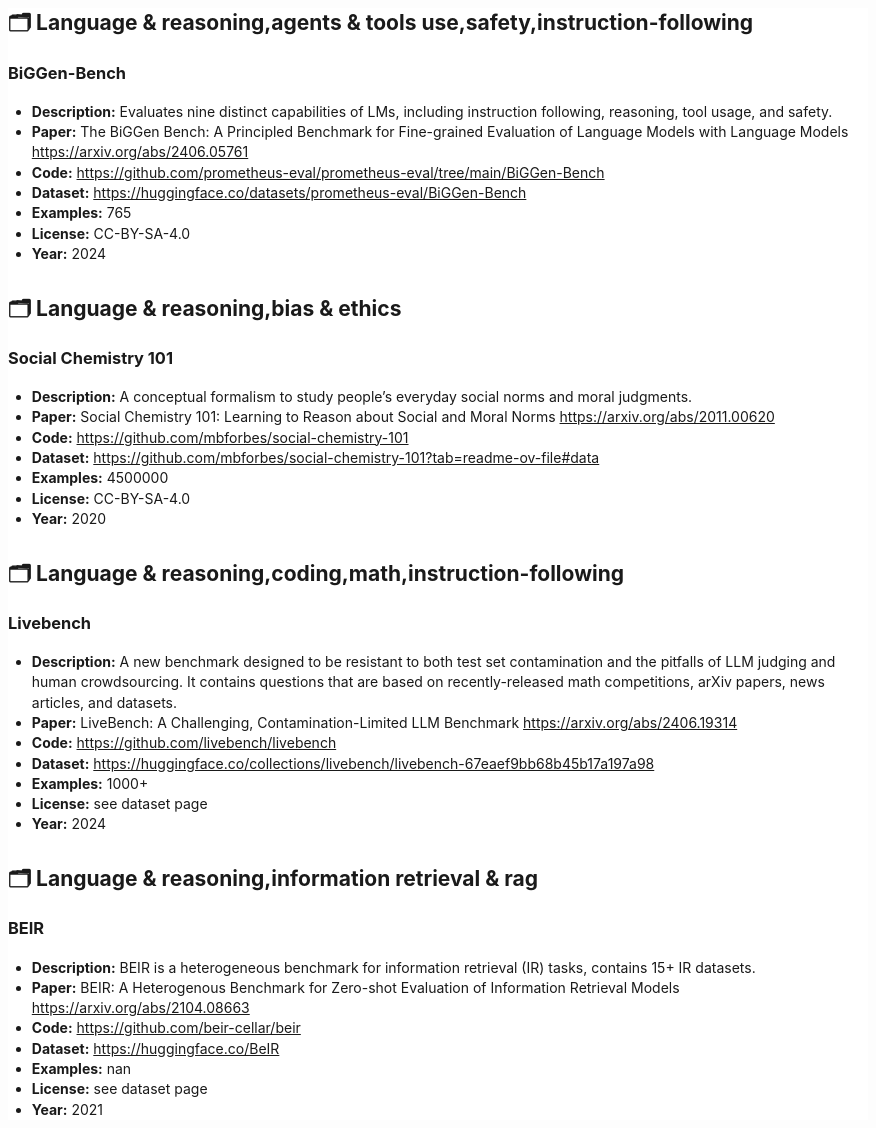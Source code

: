 ## 🗂 Language & reasoning,agents & tools use,safety,instruction-following

### BiGGen-Bench
- **Description:** Evaluates nine distinct capabilities of LMs, including instruction following, reasoning, tool usage, and safety.
- **Paper:** The BiGGen Bench: A Principled Benchmark for Fine-grained Evaluation of Language Models with Language Models 
https://arxiv.org/abs/2406.05761
- **Code:** https://github.com/prometheus-eval/prometheus-eval/tree/main/BiGGen-Bench
- **Dataset:** https://huggingface.co/datasets/prometheus-eval/BiGGen-Bench
- **Examples:** 765
- **License:** CC-BY-SA-4.0
- **Year:** 2024

## 🗂 Language & reasoning,bias & ethics

### Social Chemistry 101
- **Description:** A conceptual formalism to study people’s everyday social norms and moral judgments.
- **Paper:** Social Chemistry 101: Learning to Reason about Social and Moral Norms
https://arxiv.org/abs/2011.00620
- **Code:** https://github.com/mbforbes/social-chemistry-101
- **Dataset:** https://github.com/mbforbes/social-chemistry-101?tab=readme-ov-file#data
- **Examples:** 4500000
- **License:** CC-BY-SA-4.0
- **Year:** 2020

## 🗂 Language & reasoning,coding,math,instruction-following

### Livebench
- **Description:** A new benchmark designed to be resistant to both test set contamination and the pitfalls of LLM judging and human crowdsourcing. It contains questions that are based on recently-released math competitions, arXiv papers, news articles, and datasets.
- **Paper:** LiveBench: A Challenging, Contamination-Limited LLM Benchmark 
https://arxiv.org/abs/2406.19314
- **Code:** https://github.com/livebench/livebench
- **Dataset:** https://huggingface.co/collections/livebench/livebench-67eaef9bb68b45b17a197a98
- **Examples:** 1000+
- **License:** see dataset page
- **Year:** 2024

## 🗂 Language & reasoning,information retrieval & rag

### BEIR
- **Description:** BEIR is a heterogeneous benchmark for information retrieval (IR) tasks, contains 15+ IR datasets.
- **Paper:** BEIR: A Heterogenous Benchmark for Zero-shot Evaluation of Information Retrieval Models
https://arxiv.org/abs/2104.08663
- **Code:** https://github.com/beir-cellar/beir
- **Dataset:** https://huggingface.co/BeIR
- **Examples:** nan
- **License:** see dataset page
- **Year:** 2021
